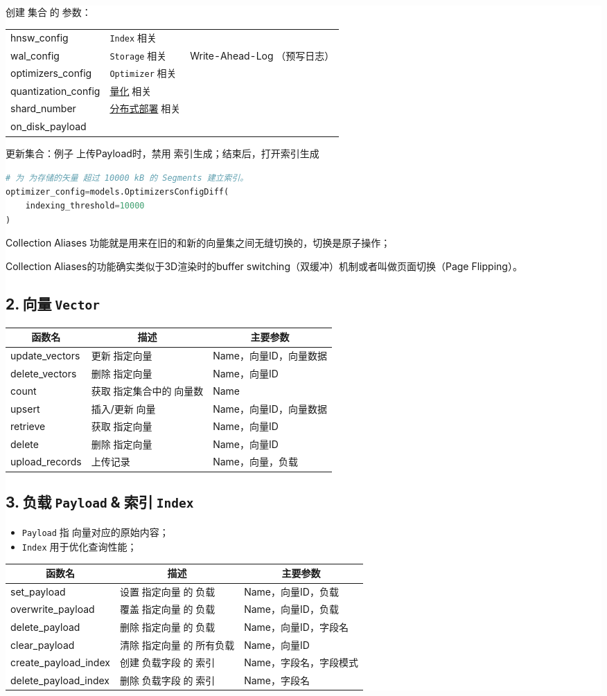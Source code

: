 创建 集合 的 参数：

|                     |                                                                                                       |                              |
| ------------------- | ----------------------------------------------------------------------------------------------------- | ---------------------------- |
| hnsw_config         | `Index` 相关                                                                                          |                              |
| wal_config          | `Storage` 相关                                                                                        | Write-Ahead-Log （预写日志） |
| optimizers_config   | `Optimizer` 相关                                                                                      |                              |
| quantization_config | [量化](https://qdrant.tech/documentation/guides/quantization/#setting-up-quantization-in-qdrant) 相关 |                              |
| shard_number        | [分布式部署](https://qdrant.tech/documentation/guides/distributed_deployment) 相关                    |                              |
| on_disk_payload     |                                                                                                       |

更新集合：例子 上传Payload时，禁用 索引生成；结束后，打开索引生成

``` python
# 为 为存储的矢量 超过 10000 kB 的 Segments 建立索引。
optimizer_config=models.OptimizersConfigDiff(
    indexing_threshold=10000
)
```

Collection Aliases 功能就是用来在旧的和新的向量集之间无缝切换的，切换是原子操作；

Collection Aliases的功能确实类似于3D渲染时的buffer switching（双缓冲）机制或者叫做页面切换（Page Flipping）。

## 2. 向量 `Vector`

| 函数名         | 描述                     | 主要参数               |
| -------------- | ------------------------ | ---------------------- |
| update_vectors | 更新 指定向量            | Name，向量ID，向量数据 |
| delete_vectors | 删除 指定向量            | Name，向量ID           |
| count          | 获取 指定集合中的 向量数 | Name                   |
| upsert         | 插入/更新 向量           | Name，向量ID，向量数据 |
| retrieve       | 获取 指定向量            | Name，向量ID           |
| delete         | 删除 指定向量            | Name，向量ID           |
| upload_records | 上传记录                 | Name，向量，负载       |

## 3. 负载 `Payload` & 索引 `Index`

+ `Payload` 指 向量对应的原始内容；
+ `Index` 用于优化查询性能；

| 函数名               | 描述                      | 主要参数               |
| -------------------- | ------------------------- | ---------------------- |
| set_payload          | 设置 指定向量 的 负载     | Name，向量ID，负载     |
| overwrite_payload    | 覆盖 指定向量 的 负载     | Name，向量ID，负载     |
| delete_payload       | 删除 指定向量 的 负载     | Name，向量ID，字段名   |
| clear_payload        | 清除 指定向量 的 所有负载 | Name，向量ID           |
| create_payload_index | 创建 负载字段 的 索引     | Name，字段名，字段模式 |
| delete_payload_index | 删除 负载字段 的 索引     | Name，字段名           |
